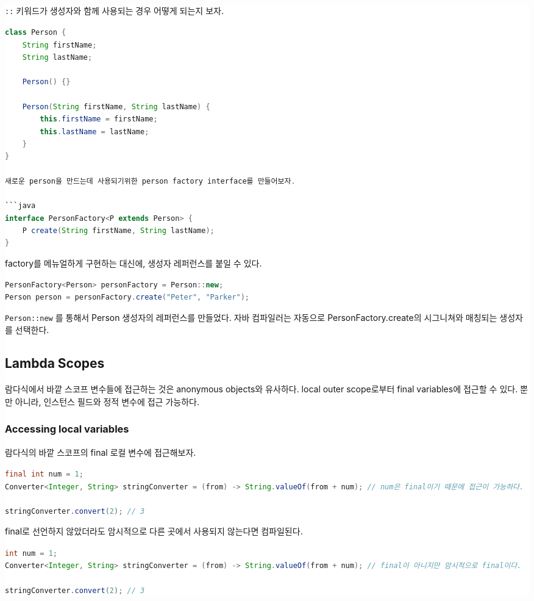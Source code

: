 `::` 키워드가 생성자와 함께 사용되는 경우 어떻게 되는지 보자.

````java
class Person {
    String firstName;
    String lastName;

    Person() {}

    Person(String firstName, String lastName) {
        this.firstName = firstName;
        this.lastName = lastName;
    }
}

새로운 person을 만드는데 사용되기위한 person factory interface를 만들어보자.

```java
interface PersonFactory<P extends Person> {
    P create(String firstName, String lastName);
}
````

factory를 메뉴얼하게 구현하는 대신에, 생성자 레퍼런스를 붙일 수 있다.

```java
PersonFactory<Person> personFactory = Person::new;
Person person = personFactory.create("Peter", "Parker");
```

`Person::new` 를 통해서 Person 생성자의 레퍼런스를 만들었다. 자바 컴파일러는 자동으로 PersonFactory.create의 시그니쳐와 매칭되는 생성자를 선택한다.

## Lambda Scopes

람다식에서 바깥 스코프 변수들에 접근하는 것은 anonymous objects와 유사하다. local outer scope로부터 final variables에 접근할 수 있다. 뿐만 아니라, 인스턴스 필드와 정적 변수에 접근 가능하다.

### Accessing local variables

람다식의 바깥 스코프의 final 로컬 변수에 접근해보자.

```java
final int num = 1;
Converter<Integer, String> stringConverter = (from) -> String.valueOf(from + num); // num은 final이기 때문에 접근이 가능하다.

stringConverter.convert(2); // 3
```

final로 선언하지 않았더라도 암시적으로 다른 곳에서 사용되지 않는다면 컴파일된다.

```java
int num = 1;
Converter<Integer, String> stringConverter = (from) -> String.valueOf(from + num); // final이 아니지만 암시적으로 final이다.

stringConverter.convert(2); // 3
```
